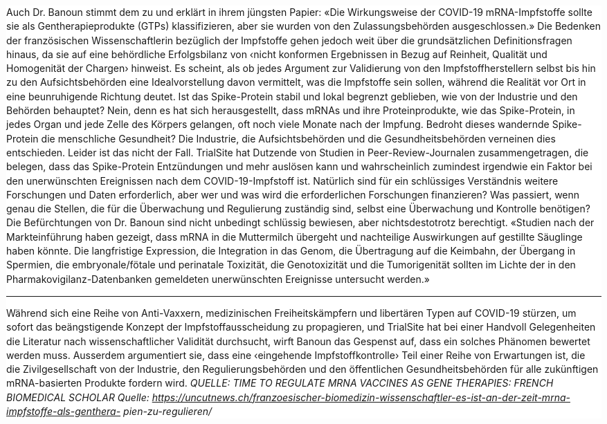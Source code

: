 Auch Dr. Banoun stimmt dem zu und erklärt in ihrem jüngsten Papier: «Die Wirkungsweise der COVID-19
mRNA-Impfstoffe sollte sie als Gentherapieprodukte (GTPs) klassifizieren, aber sie wurden von den Zulassungsbehörden ausgeschlossen.»
Die Bedenken der französischen Wissenschaftlerin bezüglich der Impfstoffe gehen jedoch weit über die
grundsätzlichen Definitionsfragen hinaus, da sie auf eine behördliche Erfolgsbilanz von ‹nicht konformen
Ergebnissen in Bezug auf Reinheit, Qualität und Homogenität der Chargen› hinweist.
Es scheint, als ob jedes Argument zur Validierung von den Impfstoffherstellern selbst bis hin zu den Aufsichtsbehörden eine Idealvorstellung davon vermittelt, was die Impfstoffe sein sollen, während die Realität
vor Ort in eine beunruhigende Richtung deutet. Ist das Spike-Protein stabil und lokal begrenzt geblieben,
wie von der Industrie und den Behörden behauptet? Nein, denn es hat sich herausgestellt, dass mRNAs
und ihre Proteinprodukte, wie das Spike-Protein, in jedes Organ und jede Zelle des Körpers gelangen, oft
noch viele Monate nach der Impfung.
Bedroht dieses wandernde Spike-Protein die menschliche Gesundheit? Die Industrie, die Aufsichtsbehörden
und die Gesundheitsbehörden verneinen dies entschieden. Leider ist das nicht der Fall. TrialSite hat Dutzende von Studien in Peer-Review-Journalen zusammengetragen, die belegen, dass das Spike-Protein Entzündungen und mehr auslösen kann und wahrscheinlich zumindest irgendwie ein Faktor bei den unerwünschten Ereignissen nach dem COVID-19-Impfstoff ist. Natürlich sind für ein schlüssiges Verständnis weitere
Forschungen und Daten erforderlich, aber wer und was wird die erforderlichen Forschungen finanzieren?
Was passiert, wenn genau die Stellen, die für die Überwachung und Regulierung zuständig sind, selbst eine
Überwachung und Kontrolle benötigen?
Die Befürchtungen von Dr. Banoun sind nicht unbedingt schlüssig bewiesen, aber nichtsdestotrotz berechtigt. «Studien nach der Markteinführung haben gezeigt, dass mRNA in die Muttermilch übergeht und nachteilige Auswirkungen auf gestillte Säuglinge haben könnte. Die langfristige Expression, die Integration in das
Genom, die Übertragung auf die Keimbahn, der Übergang in Spermien, die embryonale/fötale und perinatale Toxizität, die Genotoxizität und die Tumorigenität sollten im Lichte der in den Pharmakovigilanz-Datenbanken gemeldeten unerwünschten Ereignisse untersucht werden.»


-----

Während sich eine Reihe von Anti-Vaxxern, medizinischen Freiheitskämpfern und libertären Typen auf
COVID-19 stürzen, um sofort das beängstigende Konzept der Impfstoffausscheidung zu propagieren, und
TrialSite hat bei einer Handvoll Gelegenheiten die Literatur nach wissenschaftlicher Validität durchsucht,
wirft Banoun das Gespenst auf, dass ein solches Phänomen bewertet werden muss. Ausserdem argumentiert sie, dass eine ‹eingehende Impfstoffkontrolle› Teil einer Reihe von Erwartungen ist, die die Zivilgesellschaft von der Industrie, den Regulierungsbehörden und den öffentlichen Gesundheitsbehörden für alle
zukünftigen mRNA-basierten Produkte fordern wird.
_QUELLE: TIME TO REGULATE MRNA VACCINES AS GENE THERAPIES: FRENCH BIOMEDICAL SCHOLAR_
_Quelle: https://uncutnews.ch/franzoesischer-biomedizin-wissenschaftler-es-ist-an-der-zeit-mrna-impfstoffe-als-genthera-_
_pien-zu-regulieren/_
